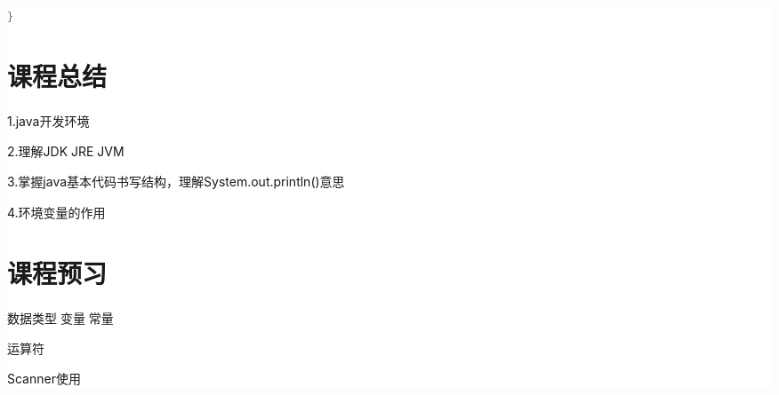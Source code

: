 ```java
}
```

# 课程总结

1.java开发环境

2.理解JDK JRE JVM

3.掌握java基本代码书写结构，理解System.out.println()意思

4.环境变量的作用



# 课程预习

数据类型 变量  常量

运算符

Scanner使用



